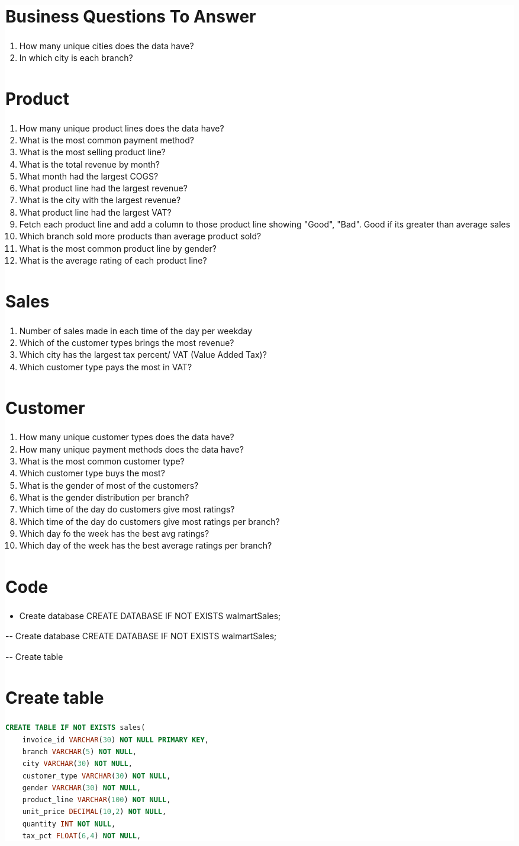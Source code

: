 
# Business Questions To Answer
1. How many unique cities does the data have?
2. In which city is each branch?
# Product
1. How many unique product lines does the data have?
2. What is the most common payment method?
3. What is the most selling product line?
4. What is the total revenue by month?
4. What month had the largest COGS?
5. What product line had the largest revenue?
6. What is the city with the largest revenue?
7. What product line had the largest VAT?
8. Fetch each product line and add a column to those product line showing "Good", "Bad". Good if its greater than average sales
9. Which branch sold more products than average product sold?
10. What is the most common product line by gender?
11. What is the average rating of each product line?

# Sales
1. Number of sales made in each time of the day per weekday
2. Which of the customer types brings the most revenue?
3. Which city has the largest tax percent/ VAT (Value Added Tax)?
4. Which customer type pays the most in VAT?
# Customer
1. How many unique customer types does the data have?
2. How many unique payment methods does the data have?
3. What is the most common customer type?
4. Which customer type buys the most?
5. What is the gender of most of the customers?
6. What is the gender distribution per branch?
7. Which time of the day do customers give most ratings?
8. Which time of the day do customers give most ratings per branch?
9. Which day fo the week has the best avg ratings?
10. Which day of the week has the best average ratings per branch?    

# Code
- Create database
CREATE DATABASE IF NOT EXISTS walmartSales;

-- Create database
CREATE DATABASE IF NOT EXISTS walmartSales;

-- Create table

# Create table
```sql
CREATE TABLE IF NOT EXISTS sales(
	invoice_id VARCHAR(30) NOT NULL PRIMARY KEY,
    branch VARCHAR(5) NOT NULL,
    city VARCHAR(30) NOT NULL,
    customer_type VARCHAR(30) NOT NULL,
    gender VARCHAR(30) NOT NULL,
    product_line VARCHAR(100) NOT NULL,
    unit_price DECIMAL(10,2) NOT NULL,
    quantity INT NOT NULL,
    tax_pct FLOAT(6,4) NOT NULL,
```